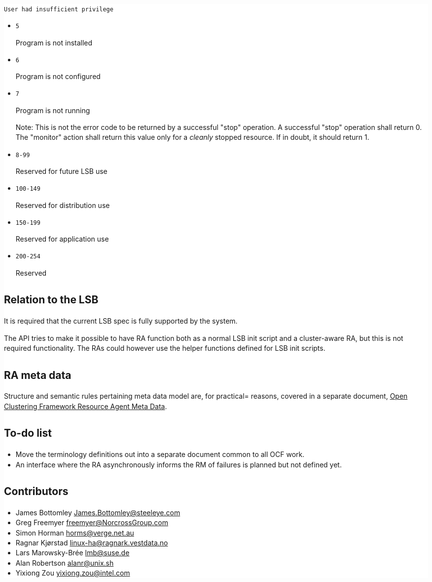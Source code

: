     User had insufficient privilege

- `5`

    Program is not installed

- `6`

    Program is not configured

- `7`

    Program is not running

    Note: This is not the error code to be returned by a successful
    "stop" operation. A successful "stop" operation shall return 0.
    The "monitor" action shall return this value only for a 
    _cleanly_ stopped resource. If in doubt, it should return 1.

- `8-99`

    Reserved for future LSB use

- `100-149`

    Reserved for distribution use

- `150-199`

    Reserved for application use

- `200-254`

    Reserved

## Relation to the LSB

It is required that the current LSB spec is fully supported by the system.

The API tries to make it possible to have RA function both as a normal LSB
init script and a cluster-aware RA, but this is not required functionality.
The RAs could however use the helper functions defined for LSB init scripts.

## RA meta data

Structure and semantic rules pertaining meta data model are, for practical=
reasons, covered in a separate document, [Open Clustering Framework Resource
Agent Meta Data](resource-agent-metadata.md).

## To-do list

- Move the terminology definitions out into a separate document
  common to all OCF work.
- An interface where the RA asynchronously informs the RM of
  failures is planned but not defined yet. 

## Contributors

- James Bottomley <James.Bottomley@steeleye.com>
- Greg Freemyer <freemyer@NorcrossGroup.com>
- Simon Horman <horms@verge.net.au>
- Ragnar Kjørstad <linux-ha@ragnark.vestdata.no>
- Lars Marowsky-Brée <lmb@suse.de>
- Alan Robertson <alanr@unix.sh>
- Yixiong Zou <yixiong.zou@intel.com> 
